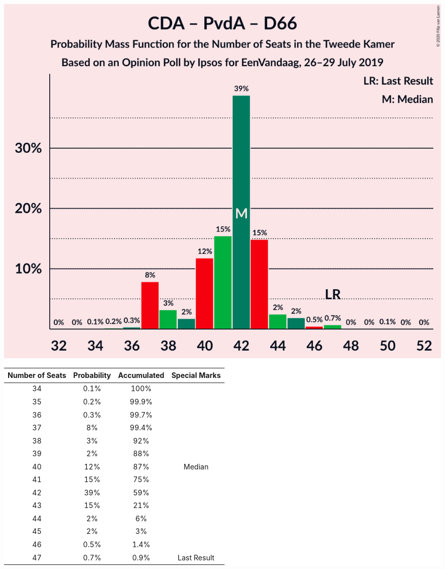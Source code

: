 ![Graph with seats probability mass function not yet produced](2019-07-29-Ipsos-coalitions-seats-pmf-cda–pvda–d66.png "Seats Probability Mass Function")

| Number of Seats | Probability | Accumulated | Special Marks |
|:---------------:|:-----------:|:-----------:|:-------------:|
| 34 | 0.1% | 100% |  |
| 35 | 0.2% | 99.9% |  |
| 36 | 0.3% | 99.7% |  |
| 37 | 8% | 99.4% |  |
| 38 | 3% | 92% |  |
| 39 | 2% | 88% |  |
| 40 | 12% | 87% | Median |
| 41 | 15% | 75% |  |
| 42 | 39% | 59% |  |
| 43 | 15% | 21% |  |
| 44 | 2% | 6% |  |
| 45 | 2% | 3% |  |
| 46 | 0.5% | 1.4% |  |
| 47 | 0.7% | 0.9% | Last Result |
